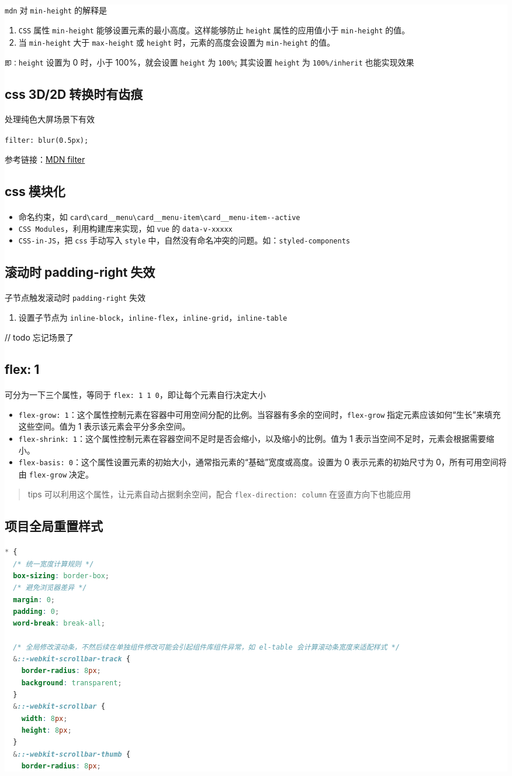 `mdn` 对 `min-height` 的解释是

1. `CSS` 属性 `min-height` 能够设置元素的最小高度。这样能够防止 `height` 属性的应用值小于 `min-height` 的值。
2. 当 `min-height` 大于 `max-height` 或 `height` 时，元素的高度会设置为 `min-height` 的值。

`即：height` 设置为 0 时，小于 100%，就会设置 `height` 为 `100%`;
其实设置 `height` 为 `100%/inherit` 也能实现效果

<demo vue="./demos/css相关/子元素获取父元素高度.vue" />

## css 3D/2D 转换时有齿痕

处理纯色大屏场景下有效

`filter: blur(0.5px);`

参考链接：[MDN filter](https://developer.mozilla.org/zh-CN/docs/Web/CSS/filter)

## css 模块化

- 命名约束，如 `card\card__menu\card__menu-item\card__menu-item--active`
- `CSS Modules`，利用构建库来实现，如 `vue` 的 `data-v-xxxxx`
- `CSS-in-JS`，把 `css` 手动写入 `style` 中，自然没有命名冲突的问题。如：`styled-components`

## 滚动时 padding-right 失效

子节点触发滚动时 `padding-right` 失效

1. 设置子节点为 `inline-block`，`inline-flex`，`inline-grid`，`inline-table`

<demo vue="./demos/css相关/滚动时 padding-right 失效.vue" />

// todo 忘记场景了

## flex: 1

可分为一下三个属性，等同于 `flex: 1 1 0`，即让每个元素自行决定大小

- `flex-grow: 1`：这个属性控制元素在容器中可用空间分配的比例。当容器有多余的空间时，`flex-grow` 指定元素应该如何“生长”来填充这些空间。值为 1 表示该元素会平分多余空间。
- `flex-shrink: 1`：这个属性控制元素在容器空间不足时是否会缩小，以及缩小的比例。值为 1 表示当空间不足时，元素会根据需要缩小。
- `flex-basis: 0`：这个属性设置元素的初始大小，通常指元素的“基础”宽度或高度。设置为 0 表示元素的初始尺寸为 0，所有可用空间将由 `flex-grow` 决定。

> tips 可以利用这个属性，让元素自动占据剩余空间，配合 `flex-direction: column` 在竖直方向下也能应用

## 项目全局重置样式

```scss
* {
  /* 统一宽度计算规则 */
  box-sizing: border-box;
  /* 避免浏览器差异 */
  margin: 0;
  padding: 0;
  word-break: break-all;

  /* 全局修改滚动条，不然后续在单独组件修改可能会引起组件库组件异常，如 el-table 会计算滚动条宽度来适配样式 */
  &::-webkit-scrollbar-track {
    border-radius: 8px;
    background: transparent;
  }
  &::-webkit-scrollbar {
    width: 8px;
    height: 8px;
  }
  &::-webkit-scrollbar-thumb {
    border-radius: 8px;
```